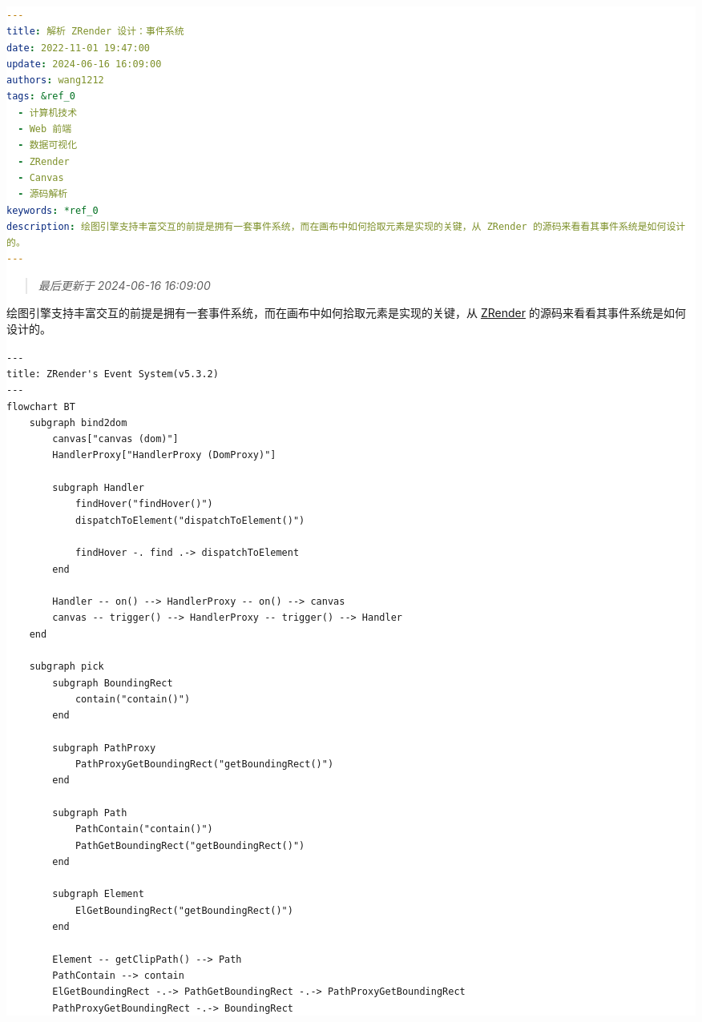 ```yaml
---
title: 解析 ZRender 设计：事件系统
date: 2022-11-01 19:47:00
update: 2024-06-16 16:09:00
authors: wang1212
tags: &ref_0
  - 计算机技术
  - Web 前端
  - 数据可视化
  - ZRender
  - Canvas
  - 源码解析
keywords: *ref_0
description: 绘图引擎支持丰富交互的前提是拥有一套事件系统，而在画布中如何拾取元素是实现的关键，从 ZRender 的源码来看看其事件系统是如何设计的。
---
```


> _最后更新于 2024-06-16 16:09:00_

绘图引擎支持丰富交互的前提是拥有一套事件系统，而在画布中如何拾取元素是实现的关键，从 [ZRender](https://ecomfe.github.io/zrender-doc/public/) 的源码来看看其事件系统是如何设计的。

```mermaid
---
title: ZRender's Event System(v5.3.2)
---
flowchart BT
    subgraph bind2dom
        canvas["canvas (dom)"]
        HandlerProxy["HandlerProxy (DomProxy)"]

        subgraph Handler
            findHover("findHover()")
            dispatchToElement("dispatchToElement()")

            findHover -. find .-> dispatchToElement
        end

        Handler -- on() --> HandlerProxy -- on() --> canvas
        canvas -- trigger() --> HandlerProxy -- trigger() --> Handler
    end

    subgraph pick
        subgraph BoundingRect
            contain("contain()")
        end

        subgraph PathProxy
            PathProxyGetBoundingRect("getBoundingRect()")
        end

        subgraph Path
            PathContain("contain()")
            PathGetBoundingRect("getBoundingRect()")
        end

        subgraph Element
            ElGetBoundingRect("getBoundingRect()")
        end

        Element -- getClipPath() --> Path
        PathContain --> contain
        ElGetBoundingRect -.-> PathGetBoundingRect -.-> PathProxyGetBoundingRect
        PathProxyGetBoundingRect -.-> BoundingRect
```